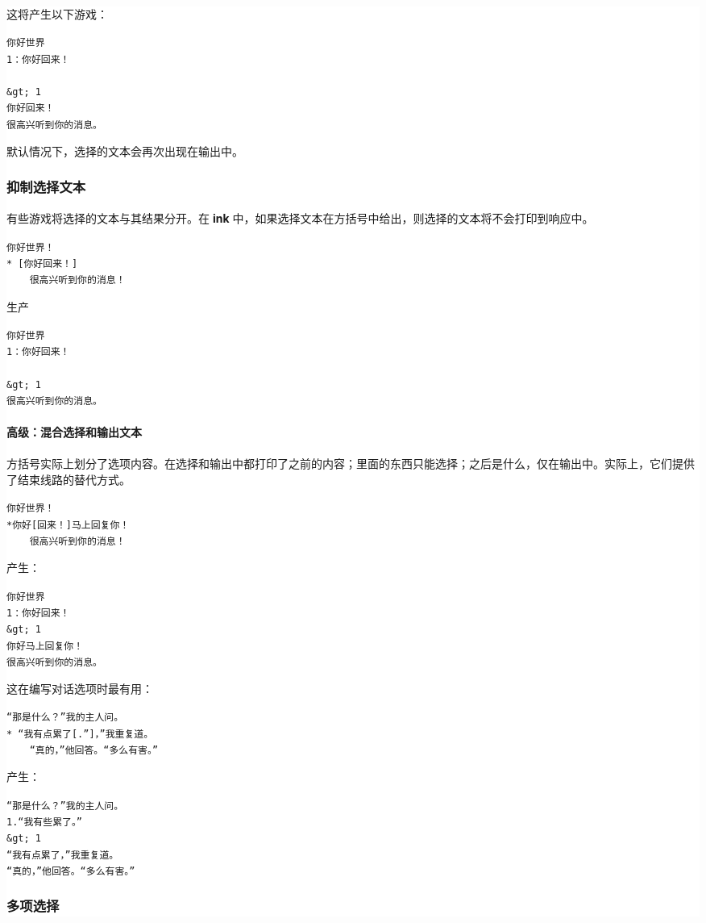 这将产生以下游戏：

	你好世界
	1：你好回来！
	
	&gt; 1
	你好回来！
	很高兴听到你的消息。

默认情况下，选择的文本会再次出现在输出中。

### 抑制选择文本

有些游戏将选择的文本与其结果分开。在 **ink** 中，如果选择文本在方括号中给出，则选择的文本将不会打印到响应中。

	你好世界！
	* [你好回来！]
		很高兴听到你的消息！

生产

	你好世界
	1：你好回来！
	
	&gt; 1
	很高兴听到你的消息。

#### 高级：混合选择和输出文本

方括号实际上划分了选项内容。在选择和输出中都打印了之前的内容；里面的东西只能选择；之后是什么，仅在输出中。实际上，它们提供了结束线路的替代方式。

	你好世界！
	*你好[回来！]马上回复你！
		很高兴听到你的消息！

产生：

	你好世界
	1：你好回来！
	&gt; 1
	你好马上回复你！
	很高兴听到你的消息。

这在编写对话选项时最有用：

	“那是什么？”我的主人问。
	* “我有点累了[.”]，”我重复道。
		“真的，”他回答。“多么有害。”

产生：

	“那是什么？”我的主人问。
	1.“我有些累了。”
	&gt; 1
	“我有点累了，”我重复道。
	“真的，”他回答。“多么有害。”

### 多项选择
